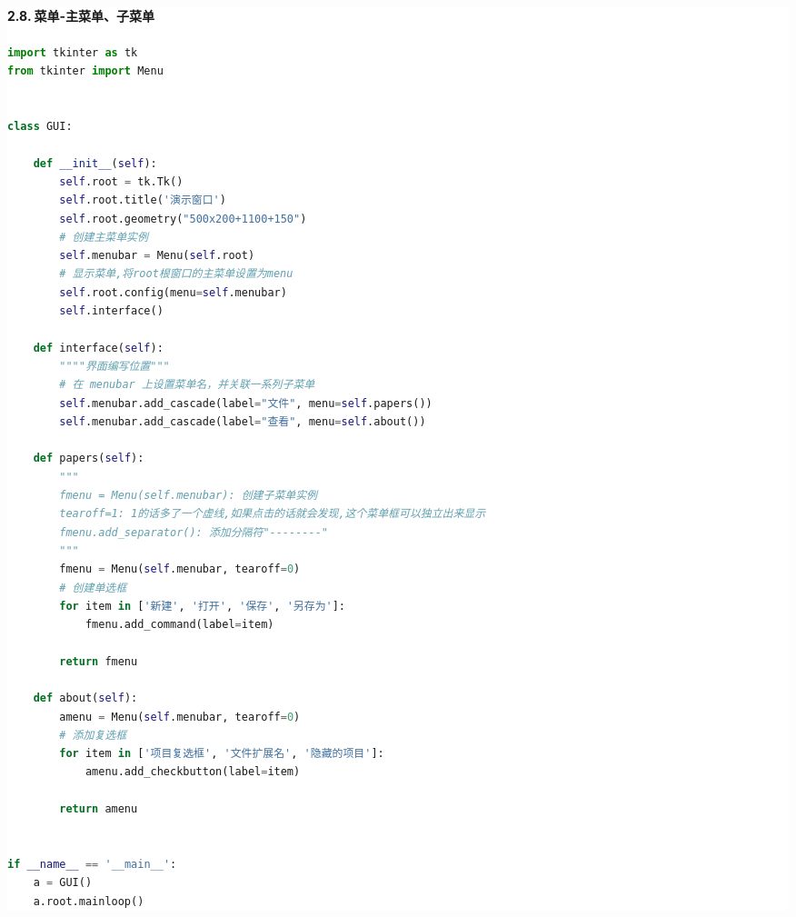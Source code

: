 

#### 2.8. 菜单-主菜单、子菜单

```python
import tkinter as tk
from tkinter import Menu


class GUI:

    def __init__(self):
        self.root = tk.Tk()
        self.root.title('演示窗口')
        self.root.geometry("500x200+1100+150")
        # 创建主菜单实例
        self.menubar = Menu(self.root)
        # 显示菜单,将root根窗口的主菜单设置为menu
        self.root.config(menu=self.menubar)
        self.interface()

    def interface(self):
        """"界面编写位置"""
        # 在 menubar 上设置菜单名，并关联一系列子菜单
        self.menubar.add_cascade(label="文件", menu=self.papers())
        self.menubar.add_cascade(label="查看", menu=self.about())

    def papers(self):
        """
        fmenu = Menu(self.menubar): 创建子菜单实例
        tearoff=1: 1的话多了一个虚线,如果点击的话就会发现,这个菜单框可以独立出来显示
        fmenu.add_separator(): 添加分隔符"--------"
        """
        fmenu = Menu(self.menubar, tearoff=0)
        # 创建单选框
        for item in ['新建', '打开', '保存', '另存为']:
            fmenu.add_command(label=item)

        return fmenu

    def about(self):
        amenu = Menu(self.menubar, tearoff=0)
        # 添加复选框
        for item in ['项目复选框', '文件扩展名', '隐藏的项目']:
            amenu.add_checkbutton(label=item)

        return amenu


if __name__ == '__main__':
    a = GUI()
    a.root.mainloop()
```
